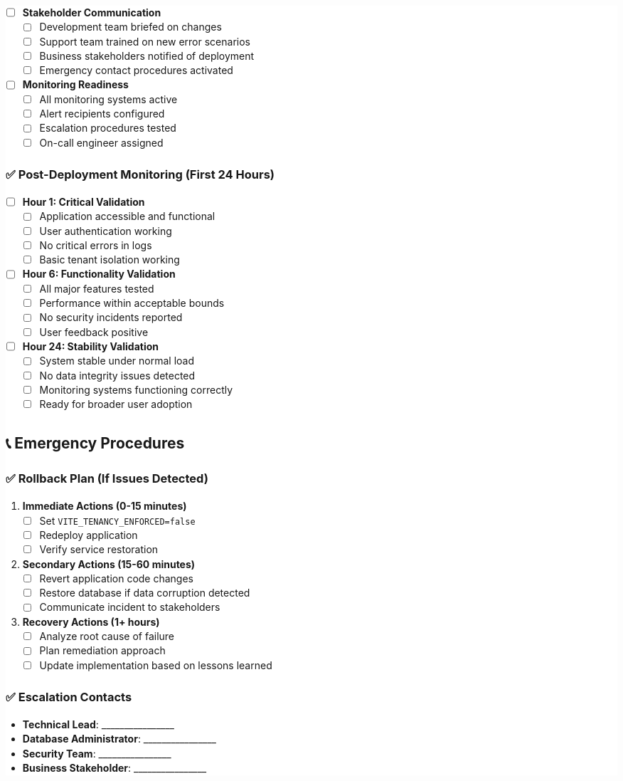 - [ ] **Stakeholder Communication**
  - [ ] Development team briefed on changes
  - [ ] Support team trained on new error scenarios
  - [ ] Business stakeholders notified of deployment
  - [ ] Emergency contact procedures activated

- [ ] **Monitoring Readiness**
  - [ ] All monitoring systems active
  - [ ] Alert recipients configured
  - [ ] Escalation procedures tested
  - [ ] On-call engineer assigned

### ✅ Post-Deployment Monitoring (First 24 Hours)
- [ ] **Hour 1: Critical Validation**
  - [ ] Application accessible and functional
  - [ ] User authentication working
  - [ ] No critical errors in logs
  - [ ] Basic tenant isolation working

- [ ] **Hour 6: Functionality Validation**
  - [ ] All major features tested
  - [ ] Performance within acceptable bounds
  - [ ] No security incidents reported
  - [ ] User feedback positive

- [ ] **Hour 24: Stability Validation**
  - [ ] System stable under normal load
  - [ ] No data integrity issues detected
  - [ ] Monitoring systems functioning correctly
  - [ ] Ready for broader user adoption

## 📞 Emergency Procedures

### ✅ Rollback Plan (If Issues Detected)
1. **Immediate Actions (0-15 minutes)**
   - [ ] Set `VITE_TENANCY_ENFORCED=false`
   - [ ] Redeploy application
   - [ ] Verify service restoration

2. **Secondary Actions (15-60 minutes)**
   - [ ] Revert application code changes
   - [ ] Restore database if data corruption detected
   - [ ] Communicate incident to stakeholders

3. **Recovery Actions (1+ hours)**
   - [ ] Analyze root cause of failure
   - [ ] Plan remediation approach
   - [ ] Update implementation based on lessons learned

### ✅ Escalation Contacts
- **Technical Lead**: ________________
- **Database Administrator**: ________________
- **Security Team**: ________________
- **Business Stakeholder**: ________________
